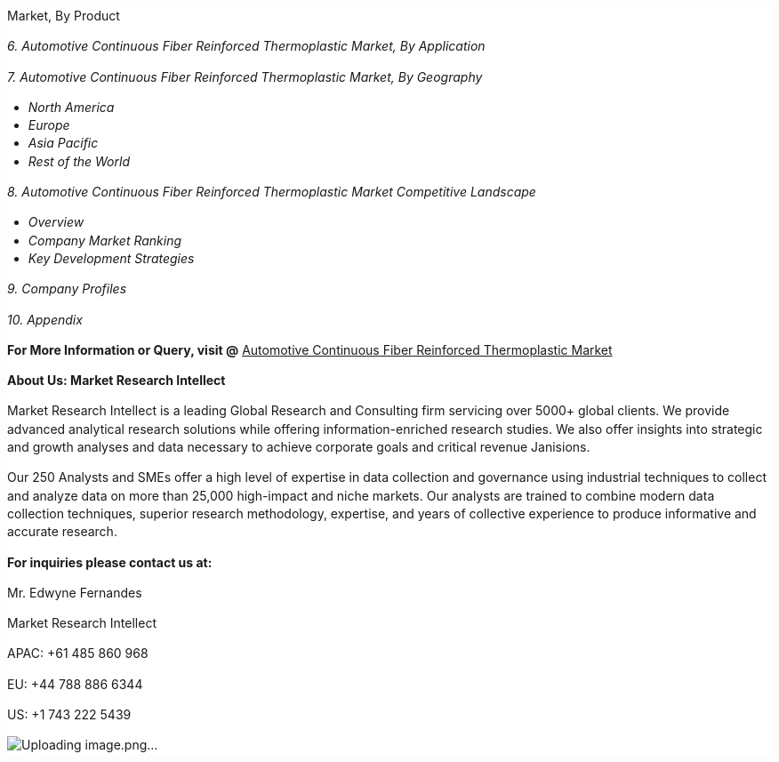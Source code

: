 Market, By Product</span></em></p><p><em><span class="font-[700]">6. Automotive Continuous Fiber Reinforced Thermoplastic Market, By Application</span></em></p><p><em><span class="font-[700]">7. Automotive Continuous Fiber Reinforced Thermoplastic Market, By Geography</span></em></p><ul><li><em><span class="">North America</span></em></li><li><em><span class="">Europe</span></em></li><li><em><span class="">Asia Pacific</span></em></li><li><em><span class="">Rest of the World</span></em></li></ul><p><em><span class="font-[700]">8. Automotive Continuous Fiber Reinforced Thermoplastic Market Competitive Landscape</span></em></p><ul><li><em><span class="">Overview</span></em></li><li><em><span class="">Company Market Ranking</span></em></li><li><em><span class="">Key Development Strategies</span></em></li></ul><p><em><span class="font-[700]">9. Company Profiles</span></em></p><p><em><span class="font-[700]">10. Appendix</span></em></p><p><span class="font-[700]"><strong>For More Information or Query, visit&nbsp;@</strong>&nbsp;</span><span class="font-[700]"><a href="https://www.marketresearchintellect.com/product/global-automotive-continuous-fiber-reinforced-thermoplastic-market/?utm_source=Linkedin&utm_medium=027" target="_blank" data-tracking-control-name="article-ssr-frontend-pulse_little-text-block" data-tracking-will-navigate="" data-test-link="">Automotive Continuous Fiber Reinforced Thermoplastic Market</a></span></p><p><strong><span class="font-[700]">About Us: Market Research Intellect</span></strong></p><p><span class="">Market Research Intellect is a leading Global Research and Consulting firm servicing over 5000+ global clients. We provide advanced analytical research solutions while offering information-enriched research studies.&nbsp;</span>We also offer insights into strategic and growth analyses and data necessary to achieve corporate goals and critical revenue Janisions.</p><p><span class="">Our 250 Analysts and SMEs offer a high level of expertise in data collection and governance using industrial techniques to collect and analyze data on more than 25,000 high-impact and niche markets. Our analysts are trained to combine modern data collection techniques, superior research methodology, expertise, and years of collective experience to produce informative and accurate research.</span></p><p><strong>For inquiries please contact us at:</strong></p><p>Mr. Edwyne Fernandes</p><p>Market Research Intellect</p><p>APAC: +61 485 860 968</p><p>EU: +44 788 886 6344</p><p>US: +1 743 222 5439</p>
![Uploading image.png…]()
